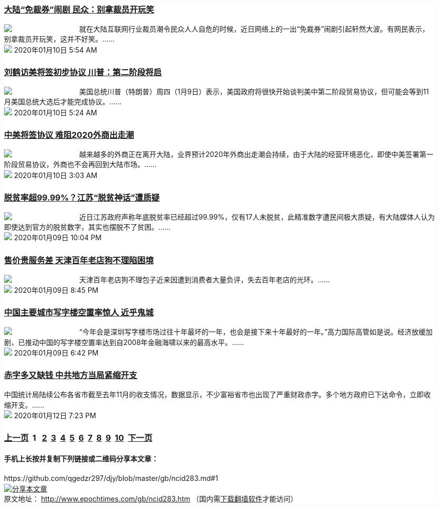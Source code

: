 <tr><td><h3><a href="https://github.com/qgedzr297/djy/blob/master/gb/20/1/9/n11780594.md#1" target="_blank">大陆“免裁券”闹剧 民众：别拿裁员开玩笑</a><br></h3><a href="https://github.com/qgedzr297/djy/blob/master/gb/20/1/9/n11780594.md#1" target="_blank"><img width="150" src="http://i.epochtimes.com/assets/uploads/2018/08/1406300939412639-600x400-150x120.jpg" align ="left"></a>就在大陆互联网行业裁员潮令民众人人自危的时候，近日网络上的一出“免裁券”闹剧引起轩然大波。有网民表示，别拿裁员开玩笑，这并不好笑。......<br><img align="bottom" src="http://www.epochtimes.com/assets/themes/djy/images/time.gif"> 2020年01月10日 5:54 AM							</td></tr>
<tr><td><h3><a href="https://github.com/qgedzr297/djy/blob/master/gb/20/1/9/n11780497.md#1" target="_blank">刘鹤访美将签初步协议 川普：第二阶段将启</a><br></h3><a href="https://github.com/qgedzr297/djy/blob/master/gb/20/1/9/n11780497.md#1" target="_blank"><img width="150" src="http://i.epochtimes.com/assets/uploads/2020/01/49357875977_e705a671d2_k-150x120.jpg" align ="left"></a>美国总统川普（特朗普）周四（1月9日）表示，美国政府将很快开始谈判美中第二阶段贸易协议，但可能会等到11月美国总统大选后才能完成协议。......<br><img align="bottom" src="http://www.epochtimes.com/assets/themes/djy/images/time.gif"> 2020年01月10日 5:24 AM							</td></tr>
<tr><td><h3><a href="https://github.com/qgedzr297/djy/blob/master/gb/20/1/9/n11780420.md#1" target="_blank">中美将签协议 难阻2020外商出走潮</a><br></h3><a href="https://github.com/qgedzr297/djy/blob/master/gb/20/1/9/n11780420.md#1" target="_blank"><img width="150" src="http://i.epochtimes.com/assets/uploads/2019/09/000_1GC2DL-150x120.jpg" align ="left"></a>越来越多的外商正在离开大陆，业界预计2020年外商出走潮会持续，由于大陆的经营环境恶化，即使中美签署第一阶段贸易协议，外商也不会再回到大陆市场。......<br><img align="bottom" src="http://www.epochtimes.com/assets/themes/djy/images/time.gif"> 2020年01月10日 3:03 AM							</td></tr>
<tr><td><h3><a href="https://github.com/qgedzr297/djy/blob/master/gb/20/1/9/n11779864.md#1" target="_blank">脱贫率超99.99%？江苏“脱贫神话”遭质疑</a><br></h3><a href="https://github.com/qgedzr297/djy/blob/master/gb/20/1/9/n11779864.md#1" target="_blank"><img width="150" src="http://i.epochtimes.com/assets/uploads/2003/09/309034826938-150x120.jpg" align ="left"></a>近日江苏政府声称年底脱贫率已经超过99.99%，仅有17人未脱贫，此精准数字遭民间极大质疑，有大陆媒体人认为即使达到官方的脱贫数字，其实也摆脱不了贫困。......<br><img align="bottom" src="http://www.epochtimes.com/assets/themes/djy/images/time.gif"> 2020年01月09日 10:04 PM							</td></tr>
<tr><td><h3><a href="https://github.com/qgedzr297/djy/blob/master/gb/20/1/9/n11779137.md#1" target="_blank">售价贵服务差 天津百年老店狗不理陷困境</a><br></h3><a href="https://github.com/qgedzr297/djy/blob/master/gb/20/1/9/n11779137.md#1" target="_blank"><img width="150" src="http://i.epochtimes.com/assets/uploads/2019/03/IMG_0103-1-1068x892-150x120.jpg" align ="left"></a>天津百年老店狗不理包子近来因遭到消费者大量负评，失去百年老店的光环。......<br><img align="bottom" src="http://www.epochtimes.com/assets/themes/djy/images/time.gif"> 2020年01月09日 8:45 PM							</td></tr>
<tr><td><h3><a href="https://github.com/qgedzr297/djy/blob/master/gb/20/1/9/n11779313.md#1" target="_blank">中国主要城市写字楼空置率惊人 近乎鬼城</a><br></h3><a href="https://github.com/qgedzr297/djy/blob/master/gb/20/1/9/n11779313.md#1" target="_blank"><img width="150" src="http://i.epochtimes.com/assets/uploads/2019/07/GettyImages-477948958-150x120.jpg" align ="left"></a>“今年会是深圳写字楼市场过往十年最坏的一年，也会是接下来十年最好的一年。”高力国际高管如是说。经济放缓加剧，已推动中国的写字楼空置率达到自2008年金融海啸以来的最高水平。......<br><img align="bottom" src="http://www.epochtimes.com/assets/themes/djy/images/time.gif"> 2020年01月09日 6:42 PM							</td></tr>
<tr><td><h3><a href="https://github.com/qgedzr297/djy/blob/master/gb/20/1/12/n11787628.md#1" target="_blank">赤字多又缺钱 中共地方当局紧缩开支</a><br></h3>中国统计局陆续公布各省市截至去年11月的收支情况，数据显示，不少富裕省市也出现了严重财政赤字。多个地方政府已下达命令，立即收缩开支。......<br><img align="bottom" src="http://www.epochtimes.com/assets/themes/djy/images/time.gif"> 2020年01月12日 7:23 PM							</td></tr>
<tr><td><h3><a href="https://github.com/qgedzr297/djy/blob/master/gb/ncid283.md#1">上一页</a>&nbsp;&nbsp;1 &nbsp;&nbsp;<a href="https://github.com/qgedzr297/djy/blob/master/gb/ncid283_2.md#1">2</a>&nbsp;&nbsp;<a href="https://github.com/qgedzr297/djy/blob/master/gb/ncid283_3.md#1">3</a>&nbsp;&nbsp;<a href="https://github.com/qgedzr297/djy/blob/master/gb/ncid283_4.md#1">4</a>&nbsp;&nbsp;<a href="https://github.com/qgedzr297/djy/blob/master/gb/ncid283_5.md#1">5</a>&nbsp;&nbsp;<a href="https://github.com/qgedzr297/djy/blob/master/gb/ncid283_6.md#1">6</a>&nbsp;&nbsp;<a href="https://github.com/qgedzr297/djy/blob/master/gb/ncid283_7.md#1">7</a>&nbsp;&nbsp;<a href="https://github.com/qgedzr297/djy/blob/master/gb/ncid283_8.md#1">8</a>&nbsp;&nbsp;<a href="https://github.com/qgedzr297/djy/blob/master/gb/ncid283_9.md#1">9</a>&nbsp;&nbsp;<a href="https://github.com/qgedzr297/djy/blob/master/gb/ncid283_10.md#1">10</a>&nbsp;&nbsp;<a href="https://github.com/qgedzr297/djy/blob/master/gb/ncid283_2.md#1">下一页</a></h3></td></tr>
</table><h4>手机上长按并复制下列链接或二维码分享本文章：</h4>https://github.com/qgedzr297/djy/blob/master/gb/ncid283.md#1<br><a href="https://github.com/qgedzr297/djy/blob/master/gb/ncid283.md#1"><img src="http://d1p1.ip.zn2.us/v.php?action=qrcode&url=https://github.com/qgedzr297/djy/blob/master/gb/ncid283.md%231" title="分享本文章"></a><br>原文地址： <a href="http://www.epochtimes.com/gb/ncid283.htm">http://www.epochtimes.com/gb/ncid283.htm</a>    （国内需<a href="https://git.io/JesJV">下载翻墙软件</a>才能访问）</p>